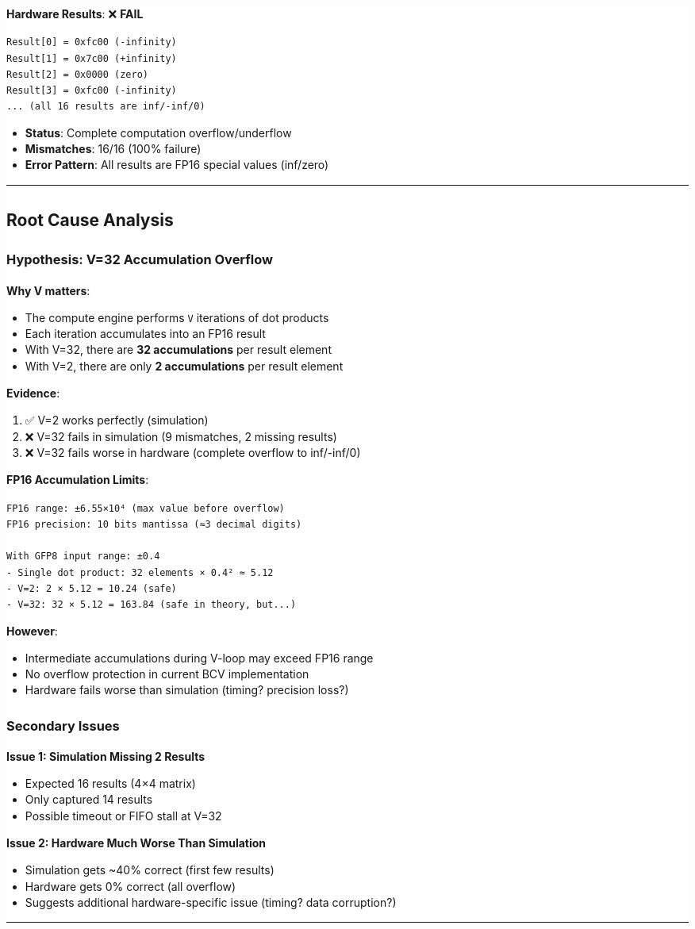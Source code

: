 **Hardware Results**: ❌ **FAIL**
```
Result[0] = 0xfc00 (-infinity)
Result[1] = 0x7c00 (+infinity)
Result[2] = 0x0000 (zero)
Result[3] = 0xfc00 (-infinity)
... (all 16 results are inf/-inf/0)
```
- **Status**: Complete computation overflow/underflow
- **Mismatches**: 16/16 (100% failure)
- **Error Pattern**: All results are FP16 special values (inf/zero)

---

## Root Cause Analysis

### Hypothesis: V=32 Accumulation Overflow

**Why V matters**:
- The compute engine performs `V` iterations of dot products
- Each iteration accumulates into an FP16 result
- With V=32, there are **32 accumulations** per result element
- With V=2, there are only **2 accumulations** per result element

**Evidence**:
1. ✅ V=2 works perfectly (simulation)
2. ❌ V=32 fails in simulation (9 mismatches, 2 missing results)
3. ❌ V=32 fails worse in hardware (complete overflow to inf/-inf/0)

**FP16 Accumulation Limits**:
```
FP16 range: ±6.55×10⁴ (max value before overflow)
FP16 precision: 10 bits mantissa (≈3 decimal digits)

With GFP8 input range: ±0.4
- Single dot product: 32 elements × 0.4² ≈ 5.12
- V=2: 2 × 5.12 = 10.24 (safe)
- V=32: 32 × 5.12 = 163.84 (safe in theory, but...)
```

**However**:
- Intermediate accumulations during V-loop may exceed FP16 range
- No overflow protection in current BCV implementation
- Hardware fails worse than simulation (timing? precision loss?)

### Secondary Issues

**Issue 1: Simulation Missing 2 Results**
- Expected 16 results (4×4 matrix)
- Only captured 14 results
- Possible timeout or FIFO stall at V=32

**Issue 2: Hardware Much Worse Than Simulation**
- Simulation gets ~40% correct (first few results)
- Hardware gets 0% correct (all overflow)
- Suggests additional hardware-specific issue (timing? data corruption?)

---